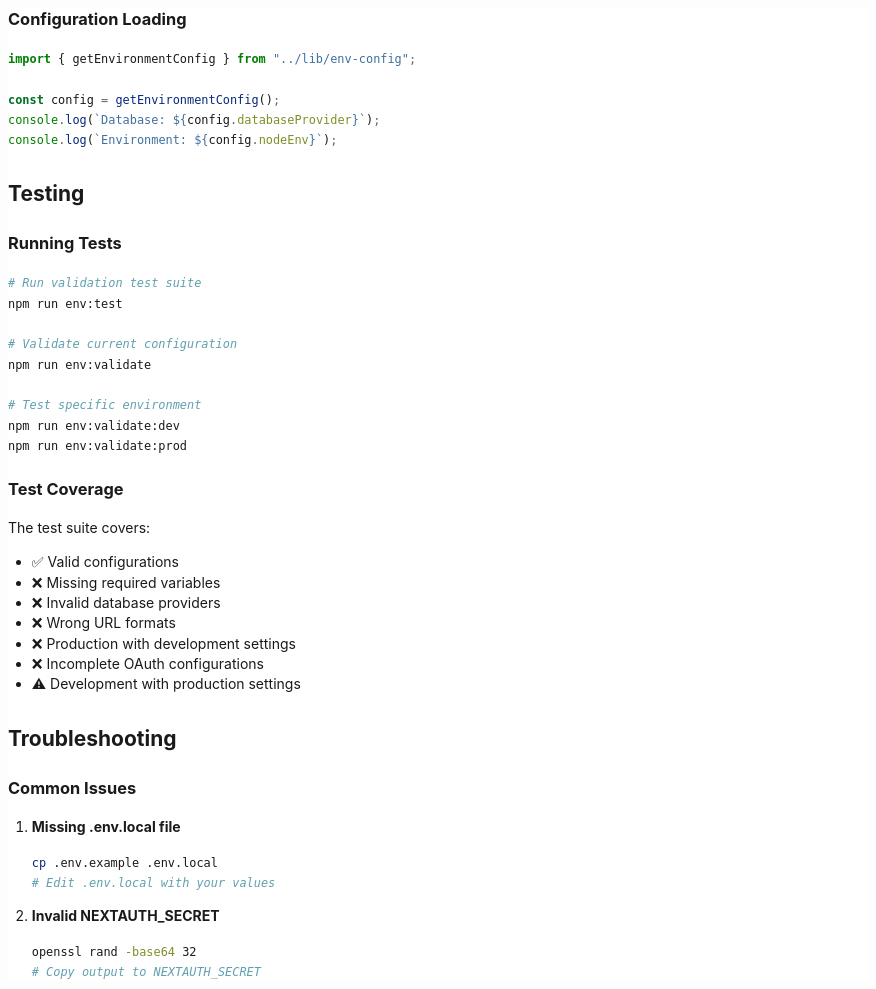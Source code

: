 ### Configuration Loading

```javascript
import { getEnvironmentConfig } from "../lib/env-config";

const config = getEnvironmentConfig();
console.log(`Database: ${config.databaseProvider}`);
console.log(`Environment: ${config.nodeEnv}`);
```

## Testing

### Running Tests

```bash
# Run validation test suite
npm run env:test

# Validate current configuration
npm run env:validate

# Test specific environment
npm run env:validate:dev
npm run env:validate:prod
```

### Test Coverage

The test suite covers:

- ✅ Valid configurations
- ❌ Missing required variables
- ❌ Invalid database providers
- ❌ Wrong URL formats
- ❌ Production with development settings
- ❌ Incomplete OAuth configurations
- ⚠️ Development with production settings

## Troubleshooting

### Common Issues

1. **Missing .env.local file**

   ```bash
   cp .env.example .env.local
   # Edit .env.local with your values
   ```

2. **Invalid NEXTAUTH_SECRET**

   ```bash
   openssl rand -base64 32
   # Copy output to NEXTAUTH_SECRET
   ```
